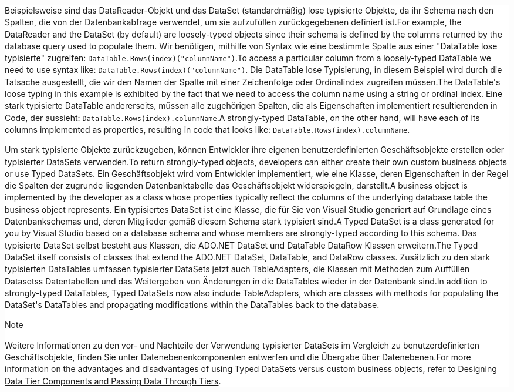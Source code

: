 <span data-ttu-id="3b0ac-177">Beispielsweise sind das DataReader-Objekt und das DataSet (standardmäßig) lose typisierte Objekte, da ihr Schema nach den Spalten, die von der Datenbankabfrage verwendet, um sie aufzufüllen zurückgegebenen definiert ist.</span><span class="sxs-lookup"><span data-stu-id="3b0ac-177">For example, the DataReader and the DataSet (by default) are loosely-typed objects since their schema is defined by the columns returned by the database query used to populate them.</span></span> <span data-ttu-id="3b0ac-178">Wir benötigen, mithilfe von Syntax wie eine bestimmte Spalte aus einer "DataTable lose typisierte" zugreifen: `DataTable.Rows(index)("columnName")`.</span><span class="sxs-lookup"><span data-stu-id="3b0ac-178">To access a particular column from a loosely-typed DataTable we need to use syntax like: `DataTable.Rows(index)("columnName")`.</span></span> <span data-ttu-id="3b0ac-179">Die DataTable lose Typisierung, in diesem Beispiel wird durch die Tatsache ausgestellt, die wir den Namen der Spalte mit einer Zeichenfolge oder Ordinalindex zugreifen müssen.</span><span class="sxs-lookup"><span data-stu-id="3b0ac-179">The DataTable's loose typing in this example is exhibited by the fact that we need to access the column name using a string or ordinal index.</span></span> <span data-ttu-id="3b0ac-180">Eine stark typisierte DataTable andererseits, müssen alle zugehörigen Spalten, die als Eigenschaften implementiert resultierenden in Code, der aussieht: `DataTable.Rows(index).columnName`.</span><span class="sxs-lookup"><span data-stu-id="3b0ac-180">A strongly-typed DataTable, on the other hand, will have each of its columns implemented as properties, resulting in code that looks like: `DataTable.Rows(index).columnName`.</span></span>

<span data-ttu-id="3b0ac-181">Um stark typisierte Objekte zurückzugeben, können Entwickler ihre eigenen benutzerdefinierten Geschäftsobjekte erstellen oder typisierter DataSets verwenden.</span><span class="sxs-lookup"><span data-stu-id="3b0ac-181">To return strongly-typed objects, developers can either create their own custom business objects or use Typed DataSets.</span></span> <span data-ttu-id="3b0ac-182">Ein Geschäftsobjekt wird vom Entwickler implementiert, wie eine Klasse, deren Eigenschaften in der Regel die Spalten der zugrunde liegenden Datenbanktabelle das Geschäftsobjekt widerspiegeln, darstellt.</span><span class="sxs-lookup"><span data-stu-id="3b0ac-182">A business object is implemented by the developer as a class whose properties typically reflect the columns of the underlying database table the business object represents.</span></span> <span data-ttu-id="3b0ac-183">Ein typisiertes DataSet ist eine Klasse, die für Sie von Visual Studio generiert auf Grundlage eines Datenbankschemas und, deren Mitglieder gemäß diesem Schema stark typisiert sind.</span><span class="sxs-lookup"><span data-stu-id="3b0ac-183">A Typed DataSet is a class generated for you by Visual Studio based on a database schema and whose members are strongly-typed according to this schema.</span></span> <span data-ttu-id="3b0ac-184">Das typisierte DataSet selbst besteht aus Klassen, die ADO.NET DataSet und DataTable DataRow Klassen erweitern.</span><span class="sxs-lookup"><span data-stu-id="3b0ac-184">The Typed DataSet itself consists of classes that extend the ADO.NET DataSet, DataTable, and DataRow classes.</span></span> <span data-ttu-id="3b0ac-185">Zusätzlich zu den stark typisierten DataTables umfassen typisierter DataSets jetzt auch TableAdapters, die Klassen mit Methoden zum Auffüllen Datasetss Datentabellen und das Weitergeben von Änderungen in die DataTables wieder in der Datenbank sind.</span><span class="sxs-lookup"><span data-stu-id="3b0ac-185">In addition to strongly-typed DataTables, Typed DataSets now also include TableAdapters, which are classes with methods for populating the DataSet's DataTables and propagating modifications within the DataTables back to the database.</span></span>

> [!NOTE]
> <span data-ttu-id="3b0ac-186">Weitere Informationen zu den vor- und Nachteile der Verwendung typisierter DataSets im Vergleich zu benutzerdefinierten Geschäftsobjekte, finden Sie unter [Datenebenenkomponenten entwerfen und die Übergabe über Datenebenen](https://msdn.microsoft.com/en-us/library/ms978496.aspx).</span><span class="sxs-lookup"><span data-stu-id="3b0ac-186">For more information on the advantages and disadvantages of using Typed DataSets versus custom business objects, refer to [Designing Data Tier Components and Passing Data Through Tiers](https://msdn.microsoft.com/en-us/library/ms978496.aspx).</span></span>
